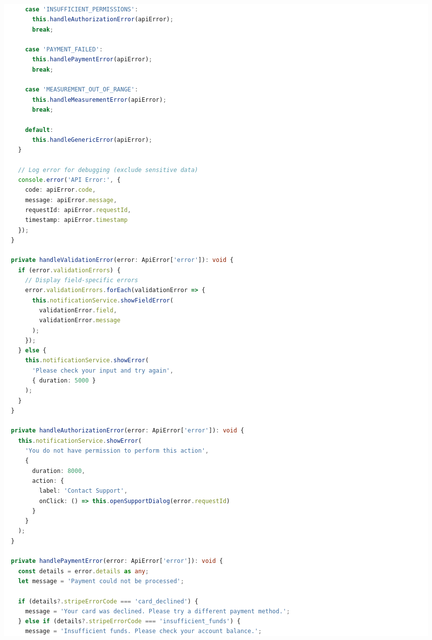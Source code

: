 ```typescript
      case 'INSUFFICIENT_PERMISSIONS':
        this.handleAuthorizationError(apiError);
        break;
      
      case 'PAYMENT_FAILED':
        this.handlePaymentError(apiError);
        break;
      
      case 'MEASUREMENT_OUT_OF_RANGE':
        this.handleMeasurementError(apiError);
        break;
      
      default:
        this.handleGenericError(apiError);
    }

    // Log error for debugging (exclude sensitive data)
    console.error('API Error:', {
      code: apiError.code,
      message: apiError.message,
      requestId: apiError.requestId,
      timestamp: apiError.timestamp
    });
  }

  private handleValidationError(error: ApiError['error']): void {
    if (error.validationErrors) {
      // Display field-specific errors
      error.validationErrors.forEach(validationError => {
        this.notificationService.showFieldError(
          validationError.field,
          validationError.message
        );
      });
    } else {
      this.notificationService.showError(
        'Please check your input and try again',
        { duration: 5000 }
      );
    }
  }

  private handleAuthorizationError(error: ApiError['error']): void {
    this.notificationService.showError(
      'You do not have permission to perform this action',
      { 
        duration: 8000,
        action: {
          label: 'Contact Support',
          onClick: () => this.openSupportDialog(error.requestId)
        }
      }
    );
  }

  private handlePaymentError(error: ApiError['error']): void {
    const details = error.details as any;
    let message = 'Payment could not be processed';
    
    if (details?.stripeErrorCode === 'card_declined') {
      message = 'Your card was declined. Please try a different payment method.';
    } else if (details?.stripeErrorCode === 'insufficient_funds') {
      message = 'Insufficient funds. Please check your account balance.';
```